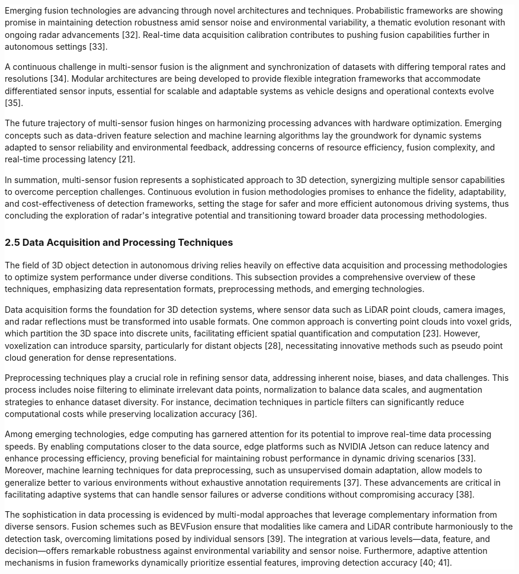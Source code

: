 Emerging fusion technologies are advancing through novel architectures and techniques. Probabilistic frameworks are showing promise in maintaining detection robustness amid sensor noise and environmental variability, a thematic evolution resonant with ongoing radar advancements [32]. Real-time data acquisition calibration contributes to pushing fusion capabilities further in autonomous settings [33].

A continuous challenge in multi-sensor fusion is the alignment and synchronization of datasets with differing temporal rates and resolutions [34]. Modular architectures are being developed to provide flexible integration frameworks that accommodate differentiated sensor inputs, essential for scalable and adaptable systems as vehicle designs and operational contexts evolve [35].

The future trajectory of multi-sensor fusion hinges on harmonizing processing advances with hardware optimization. Emerging concepts such as data-driven feature selection and machine learning algorithms lay the groundwork for dynamic systems adapted to sensor reliability and environmental feedback, addressing concerns of resource efficiency, fusion complexity, and real-time processing latency [21].

In summation, multi-sensor fusion represents a sophisticated approach to 3D detection, synergizing multiple sensor capabilities to overcome perception challenges. Continuous evolution in fusion methodologies promises to enhance the fidelity, adaptability, and cost-effectiveness of detection frameworks, setting the stage for safer and more efficient autonomous driving systems, thus concluding the exploration of radar's integrative potential and transitioning toward broader data processing methodologies.

### 2.5 Data Acquisition and Processing Techniques

The field of 3D object detection in autonomous driving relies heavily on effective data acquisition and processing methodologies to optimize system performance under diverse conditions. This subsection provides a comprehensive overview of these techniques, emphasizing data representation formats, preprocessing methods, and emerging technologies.

Data acquisition forms the foundation for 3D detection systems, where sensor data such as LiDAR point clouds, camera images, and radar reflections must be transformed into usable formats. One common approach is converting point clouds into voxel grids, which partition the 3D space into discrete units, facilitating efficient spatial quantification and computation [23]. However, voxelization can introduce sparsity, particularly for distant objects [28], necessitating innovative methods such as pseudo point cloud generation for dense representations.

Preprocessing techniques play a crucial role in refining sensor data, addressing inherent noise, biases, and data challenges. This process includes noise filtering to eliminate irrelevant data points, normalization to balance data scales, and augmentation strategies to enhance dataset diversity. For instance, decimation techniques in particle filters can significantly reduce computational costs while preserving localization accuracy [36].

Among emerging technologies, edge computing has garnered attention for its potential to improve real-time data processing speeds. By enabling computations closer to the data source, edge platforms such as NVIDIA Jetson can reduce latency and enhance processing efficiency, proving beneficial for maintaining robust performance in dynamic driving scenarios [33]. Moreover, machine learning techniques for data preprocessing, such as unsupervised domain adaptation, allow models to generalize better to various environments without exhaustive annotation requirements [37]. These advancements are critical in facilitating adaptive systems that can handle sensor failures or adverse conditions without compromising accuracy [38].

The sophistication in data processing is evidenced by multi-modal approaches that leverage complementary information from diverse sensors. Fusion schemes such as BEVFusion ensure that modalities like camera and LiDAR contribute harmoniously to the detection task, overcoming limitations posed by individual sensors [39]. The integration at various levels—data, feature, and decision—offers remarkable robustness against environmental variability and sensor noise. Furthermore, adaptive attention mechanisms in fusion frameworks dynamically prioritize essential features, improving detection accuracy [40; 41].
